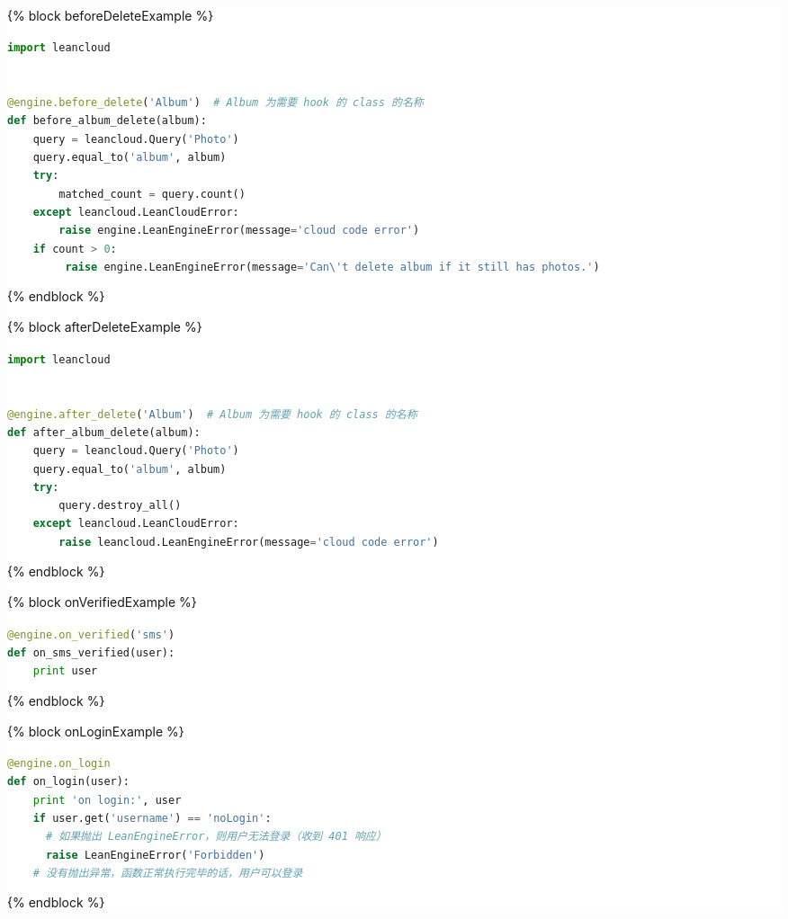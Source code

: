 {% block beforeDeleteExample %}
```python
import leancloud


@engine.before_delete('Album')  # Album 为需要 hook 的 class 的名称
def before_album_delete(album):
    query = leancloud.Query('Photo')
    query.equal_to('album', album)
    try:
        matched_count = query.count()
    except leancloud.LeanCloudError:
        raise engine.LeanEngineError(message='cloud code error')
    if count > 0:
	     raise engine.LeanEngineError(message='Can\'t delete album if it still has photos.')
```
{% endblock %}

{% block afterDeleteExample %}
```python
import leancloud


@engine.after_delete('Album')  # Album 为需要 hook 的 class 的名称
def after_album_delete(album):
    query = leancloud.Query('Photo')
    query.equal_to('album', album)
    try:
        query.destroy_all()
    except leancloud.LeanCloudError:
        raise leancloud.LeanEngineError(message='cloud code error')
```
{% endblock %}

{% block onVerifiedExample %}
```python
@engine.on_verified('sms')
def on_sms_verified(user):
	print user
```
{% endblock %}

{% block onLoginExample %}
```python
@engine.on_login
def on_login(user):
    print 'on login:', user
    if user.get('username') == 'noLogin':
      # 如果抛出 LeanEngineError，则用户无法登录（收到 401 响应）
      raise LeanEngineError('Forbidden')
    # 没有抛出异常，函数正常执行完毕的话，用户可以登录
```
{% endblock %}
